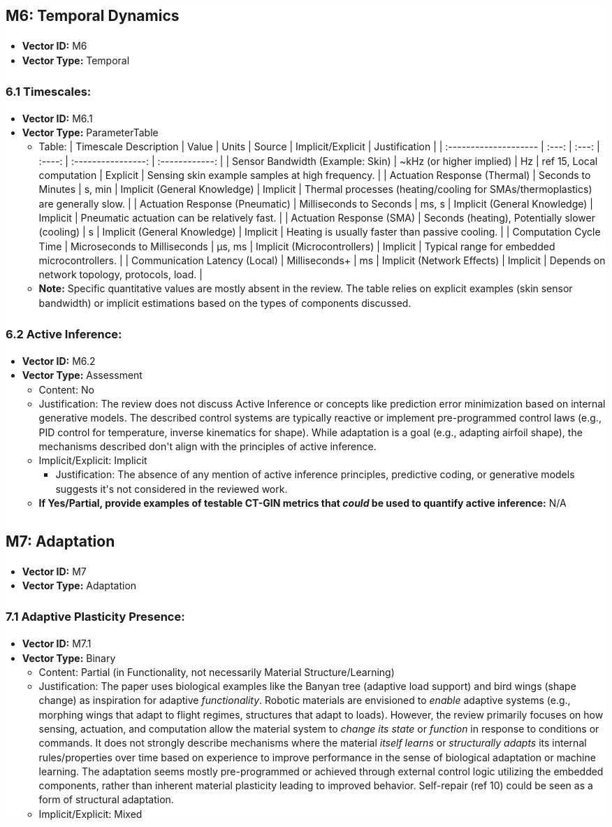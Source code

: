 ## M6: Temporal Dynamics
*   **Vector ID:** M6
*   **Vector Type:** Temporal

### **6.1 Timescales:**

*   **Vector ID:** M6.1
*   **Vector Type:** ParameterTable
    *   Table:
        | Timescale Description | Value | Units | Source | Implicit/Explicit | Justification |
        | :-------------------- | :---: | :---: | :----: | :----------------: | :------------: |
        | Sensor Bandwidth (Example: Skin) | ~kHz (or higher implied) | Hz | ref 15, Local computation | Explicit | Sensing skin example samples at high frequency. |
        | Actuation Response (Thermal) | Seconds to Minutes | s, min | Implicit (General Knowledge) | Implicit | Thermal processes (heating/cooling for SMAs/thermoplastics) are generally slow. |
        | Actuation Response (Pneumatic) | Milliseconds to Seconds | ms, s | Implicit (General Knowledge) | Implicit | Pneumatic actuation can be relatively fast. |
        | Actuation Response (SMA) | Seconds (heating), Potentially slower (cooling) | s | Implicit (General Knowledge) | Implicit | Heating is usually faster than passive cooling. |
        | Computation Cycle Time | Microseconds to Milliseconds | µs, ms | Implicit (Microcontrollers) | Implicit | Typical range for embedded microcontrollers. |
        | Communication Latency (Local) | Milliseconds+ | ms | Implicit (Network Effects) | Implicit | Depends on network topology, protocols, load. |
    *   **Note:** Specific quantitative values are mostly absent in the review. The table relies on explicit examples (skin sensor bandwidth) or implicit estimations based on the types of components discussed.

### **6.2 Active Inference:**

*   **Vector ID:** M6.2
*   **Vector Type:** Assessment
    *   Content: No
    *   Justification: The review does not discuss Active Inference or concepts like prediction error minimization based on internal generative models. The described control systems are typically reactive or implement pre-programmed control laws (e.g., PID control for temperature, inverse kinematics for shape). While adaptation is a goal (e.g., adapting airfoil shape), the mechanisms described don't align with the principles of active inference.
    *   Implicit/Explicit: Implicit
        *  Justification: The absence of any mention of active inference principles, predictive coding, or generative models suggests it's not considered in the reviewed work.
    *   **If Yes/Partial, provide examples of testable CT-GIN metrics that *could* be used to quantify active inference:** N/A

## M7: Adaptation
*   **Vector ID:** M7
*   **Vector Type:** Adaptation

### **7.1 Adaptive Plasticity Presence:**

*   **Vector ID:** M7.1
*   **Vector Type:** Binary
    *   Content: Partial (in Functionality, not necessarily Material Structure/Learning)
    *   Justification: The paper uses biological examples like the Banyan tree (adaptive load support) and bird wings (shape change) as inspiration for adaptive *functionality*. Robotic materials are envisioned to *enable* adaptive systems (e.g., morphing wings that adapt to flight regimes, structures that adapt to loads). However, the review primarily focuses on how sensing, actuation, and computation allow the material system to *change its state* or *function* in response to conditions or commands. It does not strongly describe mechanisms where the material *itself learns* or *structurally adapts* its internal rules/properties over time based on experience to improve performance in the sense of biological adaptation or machine learning. The adaptation seems mostly pre-programmed or achieved through external control logic utilizing the embedded components, rather than inherent material plasticity leading to improved behavior. Self-repair (ref 10) could be seen as a form of structural adaptation.
    *    Implicit/Explicit: Mixed